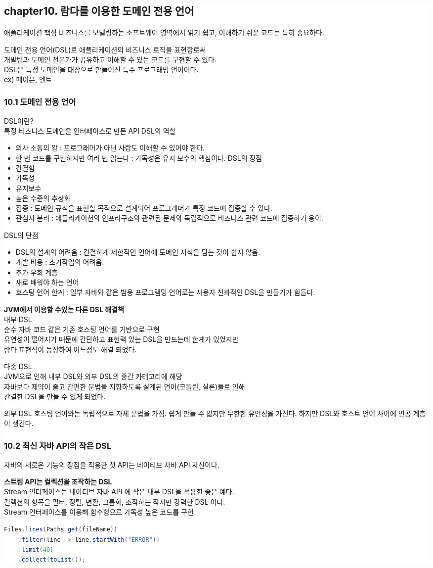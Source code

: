 ## chapter10. 람다를 이용한 도메인 전용 언어

애플리케이션 핵심 비즈니스를 모델링하는 소프트웨어 영역에서 읽기 쉽고, 이해하기 쉬운 코드는 특히 중요하다.

도메인 전용 언어(DSL)로 애플리케이션의 비즈니스 로직을 표현함로써  
개발팀과 도메인 전문가가 공유하고 이해할 수 있는 코드를 구현할 수 있다.  
DSL은 특정 도메인을 대상으로 만들어진 특수 프로그래밍 언어이다.  
ex) 메이븐, 엔트  

### 10.1 도메인 전용 언어
DSL이란?  
특정 비즈니스 도메인을 인터페이스로 만든 API
DSL의 역할
- 의사 소통의 왕 : 프로그래머가 아닌 사람도 이해할 수 있어야 한다.
- 한 번 코드를 구현하지만 여러 번 읽는다 : 가독성은 유지 보수의 핵심이다.
DSL의 장점
- 간결함
- 가독성
- 유지보수
- 높은 수준의 추상화
- 집중 : 도메인 규칙을 표현할 목적으로 설계되어 프로그래머가 특정 코드에 집중할 수 있다.
- 관심사 분리 : 애플리케이션의 인프라구조와 관련된 문제와 독립적으로 비즈니스 관련 코드에 집중하기 용이.

DSL의 단점
- DSL의 설계의 어려움 : 간결하게 제한적인 언어에 도메인 지식을 담는 것이 쉽지 않음.
- 개발 비용 : 초기작업의 어려움.
- 추가 우회 계층
- 새로 배워야 하는 언어
- 호스팅 언어 한계 : 일부 자바와 같은 범용 프로그램밍 언어로는 사용자 친화적인 DSL을 만들기가 힘들다.

**JVM에서 이용할 수있는 다른 DSL 해결책**  
내부 DSL  
순수 자바 코드 같은 기존 호스팅 언어를 기반으로 구현  
유연성이 떨어지기 때문에 간단하고 표현력 있는 DSL을 만드는데 한계가 있었지만  
람다 표현식이 등장하여 어느정도 해결 되었다.  

다중 DSL  
JVM으로 인해 내부 DSL와 외부 DSL의 중간 카테고리에 해당  
자바보다 제약이 줄고 간편한 문법을 지향하도록 설계된 언어(코틀린, 실론)들로 인해  
간결한 DSL을 만들 수 있게 되었다.   

외부 DSL
호스팅 언어와는 독립적으로 자체 문법을 가짐.
쉽게 만들 수 없지만 무한한 유연성을 가진다.
하지만 DSL와 호스트 언어 사이에 인공 계층이 생긴다.

### 10.2 최신 자바 API의 작은 DSL
자바의 새로은 기능의 장점을 적용한 첫 API는 네이티브 자바 API 자신이다.

**스트림 API는 컬렉션을 조작하는 DSL**  
Stream 인터페이스는 네이티브 자바 API 에 작은 내부 DSL을 적용한 좋은 예다.  
컬렉션의 항목을 필터, 정렬, 변환, 그룹화, 조작하는 작지만 강력한 DSL 이다.  
Stream 인터페이스를 이용해 함수형으로 가독성 높은 코드를 구현  
```java
Files.lines(Paths.get(fileName))
    .filter(line -> line.startWith("ERROR"))
    .limit(40)
    .collect(toList());
```
